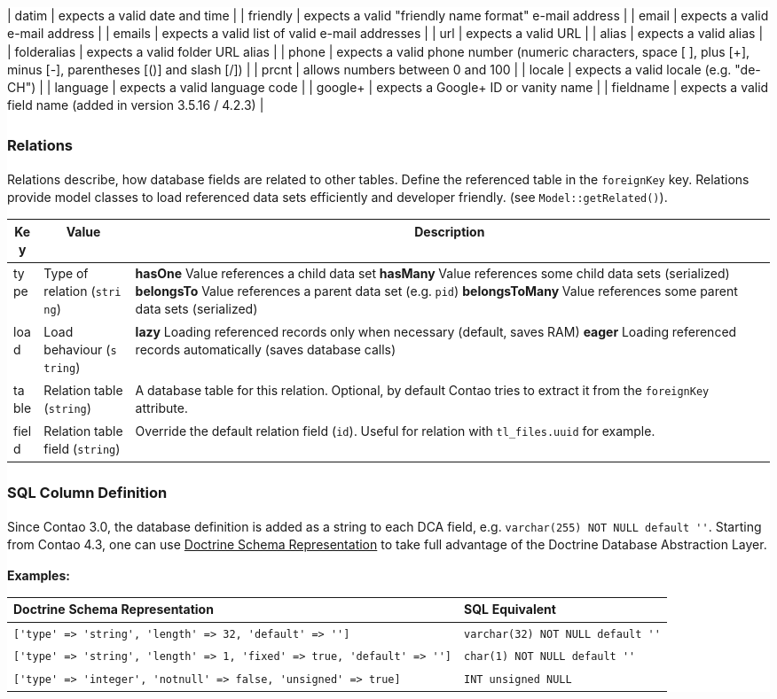 | datim       | expects a valid date and time                                                                                     |
| friendly    | expects a valid "friendly name format" e-mail address                                                             |
| email       | expects a valid e-mail address                                                                                    |
| emails      | expects a valid list of valid e-mail addresses                                                                    |
| url         | expects a valid URL                                                                                               |
| alias       | expects a valid alias                                                                                             |
| folderalias | expects a valid folder URL alias                                                                                  |
| phone       | expects a valid phone number (numeric characters, space [ ], plus [+], minus [-], parentheses [()] and slash [/]) |
| prcnt       | allows numbers between 0 and 100                                                                                  |
| locale      | expects a valid locale (e.g. "de-CH")                                                                             |
| language    | expects a valid language code                                                                                     |
| google+     | expects a Google+ ID or vanity name                                                                               |
| fieldname   | expects a valid field name (added in version 3.5.16 / 4.2.3)                                                      |


### Relations

Relations describe, how database fields are related to other tables.
Define the referenced table in the `foreignKey` key. Relations provide
model classes to load referenced data sets efficiently and developer friendly.
(see `Model::getRelated()`).

| Key   | Value                           | Description                                                                                                                                                                                                                                     |
|-------|---------------------------------|-------------------------------------------------------------------------------------------------------------------------------------------------------------------------------------------------------------------------------------------------|
| type  | Type of relation (`string`)     | **hasOne** Value references a child data set **hasMany** Value references some child data sets (serialized) **belongsTo** Value references a parent data set (e.g. `pid`) **belongsToMany** Value references some parent data sets (serialized) |
| load  | Load behaviour (`string`)       | **lazy** Loading referenced records only when necessary (default, saves RAM) **eager** Loading referenced records automatically (saves database calls)                                                                                          |
| table | Relation table (`string`)       | A database table for this relation. Optional, by default Contao tries to extract it from the `foreignKey` attribute.                                                                                                                            |
| field | Relation table field (`string`) | Override the default relation field (`id`). Useful for relation with `tl_files.uuid` for example.                                                                                                                                               |


### SQL Column Definition

Since Contao 3.0, the database definition is added as a string to each DCA
field, e.g. `varchar(255) NOT NULL default ''`. Starting from Contao 4.3,
one can use [Doctrine Schema Representation][2] to take full advantage of
the Doctrine Database Abstraction Layer.

**Examples:**

| Doctrine Schema Representation                                          | SQL Equivalent                    |
|:------------------------------------------------------------------------|:----------------------------------|
| `['type' => 'string', 'length' => 32, 'default' => '']`                 | `varchar(32) NOT NULL default ''` |
| `['type' => 'string', 'length' => 1, 'fixed' => true, 'default' => '']` | `char(1) NOT NULL default ''`     |
| `['type' => 'integer', 'notnull' => false, 'unsigned' => true]`         | `INT unsigned NULL`               |



[1]: https://docs.contao.org/books/manual/current/en/02-administration-area/listing-records.html
[2]: http://docs.doctrine-project.org/projects/doctrine-dbal/en/latest/reference/schema-representation.html#column
[3]: ../extensions/hooks/addCustomRegexp.md
